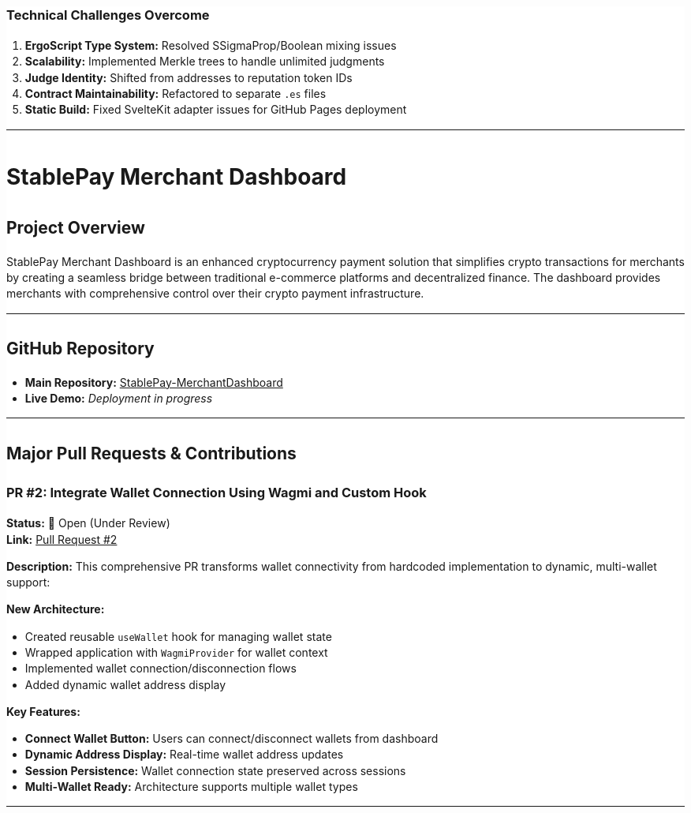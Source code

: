### Technical Challenges Overcome

1. **ErgoScript Type System:** Resolved SSigmaProp/Boolean mixing issues
2. **Scalability:** Implemented Merkle trees to handle unlimited judgments
3. **Judge Identity:** Shifted from addresses to reputation token IDs
4. **Contract Maintainability:** Refactored to separate `.es` files
5. **Static Build:** Fixed SvelteKit adapter issues for GitHub Pages deployment

---

# StablePay Merchant Dashboard

## Project Overview

StablePay Merchant Dashboard is an enhanced cryptocurrency payment solution that simplifies crypto transactions for merchants by creating a seamless bridge between traditional e-commerce platforms and decentralized finance. The dashboard provides merchants with comprehensive control over their crypto payment infrastructure.

---

## GitHub Repository

- **Main Repository:** [StablePay-MerchantDashboard](https://github.com/DjedAlliance/StablePay-MerchantDashboard)
- **Live Demo:** *Deployment in progress*

---

## Major Pull Requests & Contributions

### PR #2: Integrate Wallet Connection Using Wagmi and Custom Hook
**Status:** 🔄 Open (Under Review)  
**Link:** [Pull Request #2](https://github.com/DjedAlliance/StablePay-MerchantDashboard/pull/2)  

**Description:**
This comprehensive PR transforms wallet connectivity from hardcoded implementation to dynamic, multi-wallet support:

**New Architecture:**
- Created reusable `useWallet` hook for managing wallet state
- Wrapped application with `WagmiProvider` for wallet context
- Implemented wallet connection/disconnection flows
- Added dynamic wallet address display

**Key Features:**
- **Connect Wallet Button:** Users can connect/disconnect wallets from dashboard
- **Dynamic Address Display:** Real-time wallet address updates
- **Session Persistence:** Wallet connection state preserved across sessions
- **Multi-Wallet Ready:** Architecture supports multiple wallet types
---
